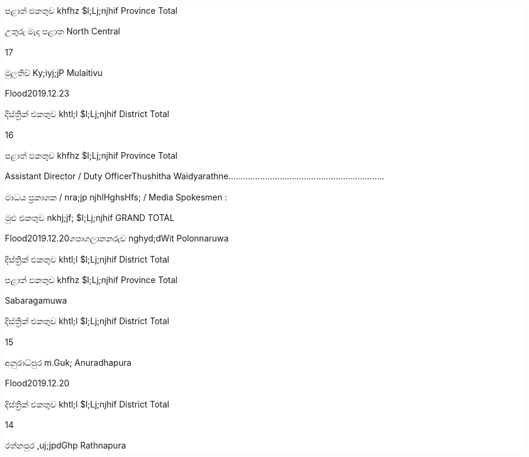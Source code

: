පළාත් ඵකතුව khfhz $l;Lj;njhif Province Total

උතුරු මැද පළාත North Central

17

මුලතිව් Ky;iyj;jP Mulaitivu

Flood2019.12.23

දිස්ත්‍රික් එකතුව khtl;l $l;Lj;njhif District Total

16

පළාත් ඵකතුව khfhz $l;Lj;njhif Province Total

Assistant Director / Duty OfficerThushitha Waidyarathne……………………………………………………….

මාධය ප්‍රකාශක / nra;jp njhlHghsHfs; / Media Spokesmen :

මුළු එකතුව nkhj;jf; $l;Lj;njhif GRAND TOTAL

Flood2019.12.20ගපාගලානනරුව nghyd;dWit Polonnaruwa

දිස්ත්‍රික් එකතුව khtl;l $l;Lj;njhif District Total

පළාත් ඵකතුව khfhz $l;Lj;njhif Province Total

Sabaragamuwa

දිස්ත්‍රික් එකතුව khtl;l $l;Lj;njhif District Total

15

අනුරාධ්‍පුර m.Guk; Anuradhapura

Flood2019.12.20

දිස්ත්‍රික් එකතුව khtl;l $l;Lj;njhif District Total

14

රත්නපුර ,uj;jpdGhp Rathnapura